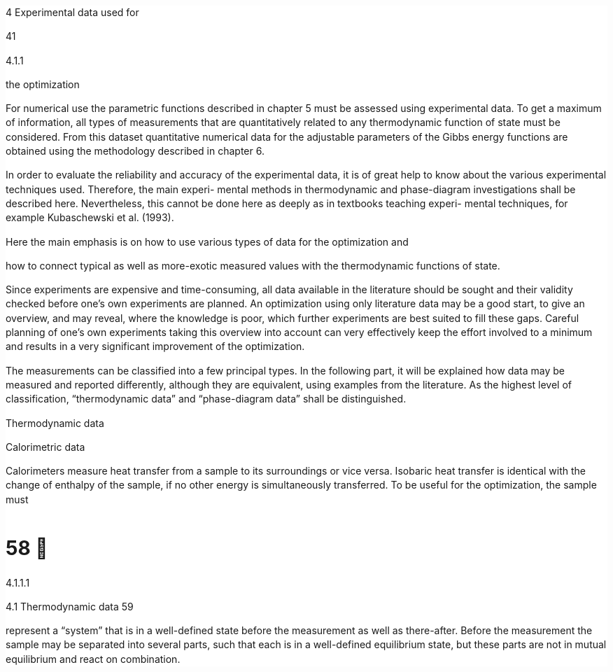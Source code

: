 4 Experimental data used for

41

4.1.1

the optimization

For numerical use the parametric functions described in chapter 5 must be assessed using
experimental data. To get a maximum of information, all types of measurements that are
quantitatively related to any thermodynamic function of state must be considered. From
this dataset quantitative numerical data for the adjustable parameters of the Gibbs energy
functions are obtained using the methodology described in chapter 6.

In order to evaluate the reliability and accuracy of the experimental data, it is of great
help to know about the various experimental techniques used. Therefore, the main experi-
mental methods in thermodynamic and phase-diagram investigations shall be described
here. Nevertheless, this cannot be done here as deeply as in textbooks teaching experi-
mental techniques, for example Kubaschewski et al. (1993).

Here the main emphasis is on how to use various types of data for the optimization and

 

how to connect typical as well as more-exotic measured values with the thermodynamic
functions of state.

Since experiments are expensive and time-consuming, all data available in the literature
should be sought and their validity checked before one’s own experiments are planned.
An optimization using only literature data may be a good start, to give an overview,
and may reveal, where the knowledge is poor, which further experiments are best suited
to fill these gaps. Careful planning of one’s own experiments taking this overview into
account can very effectively keep the effort involved to a minimum and results in a very
significant improvement of the optimization.

The measurements can be classified into a few principal types. In the following part,
it will be explained how data may be measured and reported differently, although they
are equivalent, using examples from the literature. As the highest level of classification,
“thermodynamic data” and “phase-diagram data” shall be distinguished.

Thermodynamic data

Calorimetric data

Calorimeters measure heat transfer from a sample to its surroundings or vice versa.
Isobaric heat transfer is identical with the change of enthalpy of the sample, if no other
energy is simultaneously transferred. To be useful for the optimization, the sample must

58

===========
4.1.1.1

4.1 Thermodynamic data 59

represent a “system” that is in a well-defined state before the measurement as well as
there-after. Before the measurement the sample may be separated into several parts,
such that each is in a well-defined equilibrium state, but these parts are not in mutual
equilibrium and react on combination.
